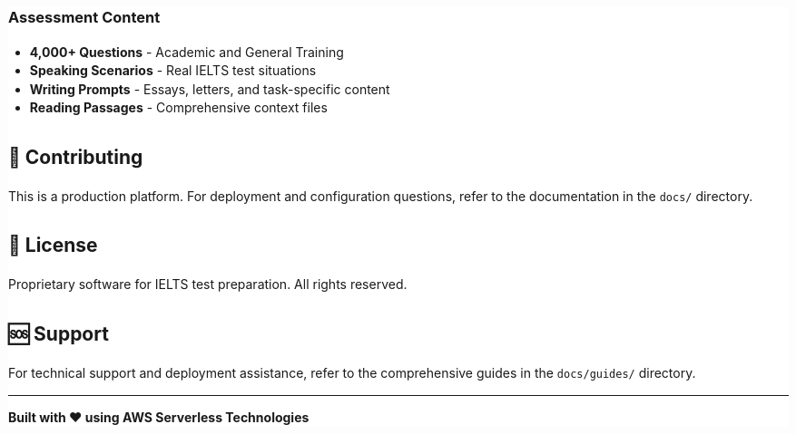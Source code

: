 ### Assessment Content
- **4,000+ Questions** - Academic and General Training
- **Speaking Scenarios** - Real IELTS test situations
- **Writing Prompts** - Essays, letters, and task-specific content
- **Reading Passages** - Comprehensive context files

## 🤝 Contributing

This is a production platform. For deployment and configuration questions, refer to the documentation in the `docs/` directory.

## 📄 License

Proprietary software for IELTS test preparation. All rights reserved.

## 🆘 Support

For technical support and deployment assistance, refer to the comprehensive guides in the `docs/guides/` directory.

---

**Built with ❤️ using AWS Serverless Technologies**